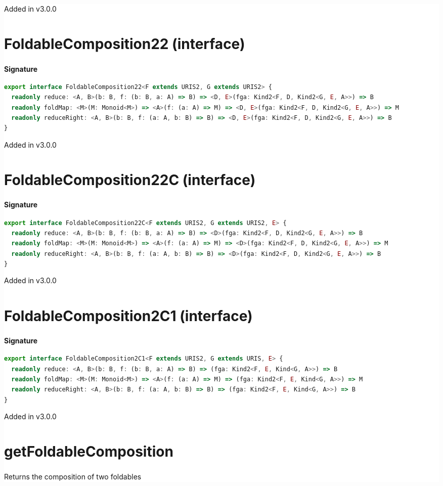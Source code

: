 Added in v3.0.0

# FoldableComposition22 (interface)

**Signature**

```ts
export interface FoldableComposition22<F extends URIS2, G extends URIS2> {
  readonly reduce: <A, B>(b: B, f: (b: B, a: A) => B) => <D, E>(fga: Kind2<F, D, Kind2<G, E, A>>) => B
  readonly foldMap: <M>(M: Monoid<M>) => <A>(f: (a: A) => M) => <D, E>(fga: Kind2<F, D, Kind2<G, E, A>>) => M
  readonly reduceRight: <A, B>(b: B, f: (a: A, b: B) => B) => <D, E>(fga: Kind2<F, D, Kind2<G, E, A>>) => B
}
```

Added in v3.0.0

# FoldableComposition22C (interface)

**Signature**

```ts
export interface FoldableComposition22C<F extends URIS2, G extends URIS2, E> {
  readonly reduce: <A, B>(b: B, f: (b: B, a: A) => B) => <D>(fga: Kind2<F, D, Kind2<G, E, A>>) => B
  readonly foldMap: <M>(M: Monoid<M>) => <A>(f: (a: A) => M) => <D>(fga: Kind2<F, D, Kind2<G, E, A>>) => M
  readonly reduceRight: <A, B>(b: B, f: (a: A, b: B) => B) => <D>(fga: Kind2<F, D, Kind2<G, E, A>>) => B
}
```

Added in v3.0.0

# FoldableComposition2C1 (interface)

**Signature**

```ts
export interface FoldableComposition2C1<F extends URIS2, G extends URIS, E> {
  readonly reduce: <A, B>(b: B, f: (b: B, a: A) => B) => (fga: Kind2<F, E, Kind<G, A>>) => B
  readonly foldMap: <M>(M: Monoid<M>) => <A>(f: (a: A) => M) => (fga: Kind2<F, E, Kind<G, A>>) => M
  readonly reduceRight: <A, B>(b: B, f: (a: A, b: B) => B) => (fga: Kind2<F, E, Kind<G, A>>) => B
}
```

Added in v3.0.0

# getFoldableComposition

Returns the composition of two foldables
